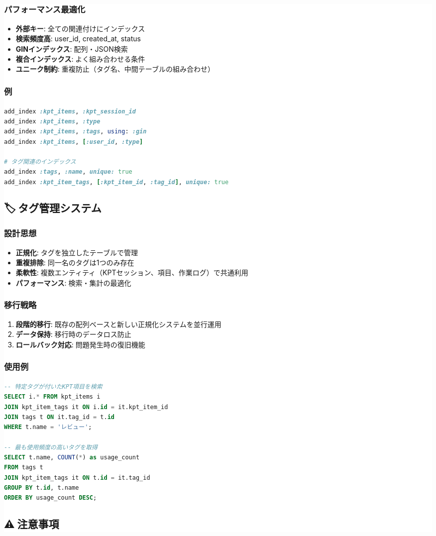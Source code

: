 ### パフォーマンス最適化
- **外部キー**: 全ての関連付けにインデックス
- **検索頻度高**: user_id, created_at, status
- **GINインデックス**: 配列・JSON検索
- **複合インデックス**: よく組み合わせる条件
- **ユニーク制約**: 重複防止（タグ名、中間テーブルの組み合わせ）

### 例
```ruby
add_index :kpt_items, :kpt_session_id
add_index :kpt_items, :type
add_index :kpt_items, :tags, using: :gin
add_index :kpt_items, [:user_id, :type]

# タグ関連のインデックス
add_index :tags, :name, unique: true
add_index :kpt_item_tags, [:kpt_item_id, :tag_id], unique: true
```

## 🏷️ タグ管理システム

### 設計思想
- **正規化**: タグを独立したテーブルで管理
- **重複排除**: 同一名のタグは1つのみ存在
- **柔軟性**: 複数エンティティ（KPTセッション、項目、作業ログ）で共通利用
- **パフォーマンス**: 検索・集計の最適化

### 移行戦略
1. **段階的移行**: 既存の配列ベースと新しい正規化システムを並行運用
2. **データ保持**: 移行時のデータロス防止
3. **ロールバック対応**: 問題発生時の復旧機能

### 使用例
```sql
-- 特定タグが付いたKPT項目を検索
SELECT i.* FROM kpt_items i
JOIN kpt_item_tags it ON i.id = it.kpt_item_id
JOIN tags t ON it.tag_id = t.id
WHERE t.name = 'レビュー';

-- 最も使用頻度の高いタグを取得
SELECT t.name, COUNT(*) as usage_count
FROM tags t
JOIN kpt_item_tags it ON t.id = it.tag_id
GROUP BY t.id, t.name
ORDER BY usage_count DESC;
```

## ⚠️ 注意事項
